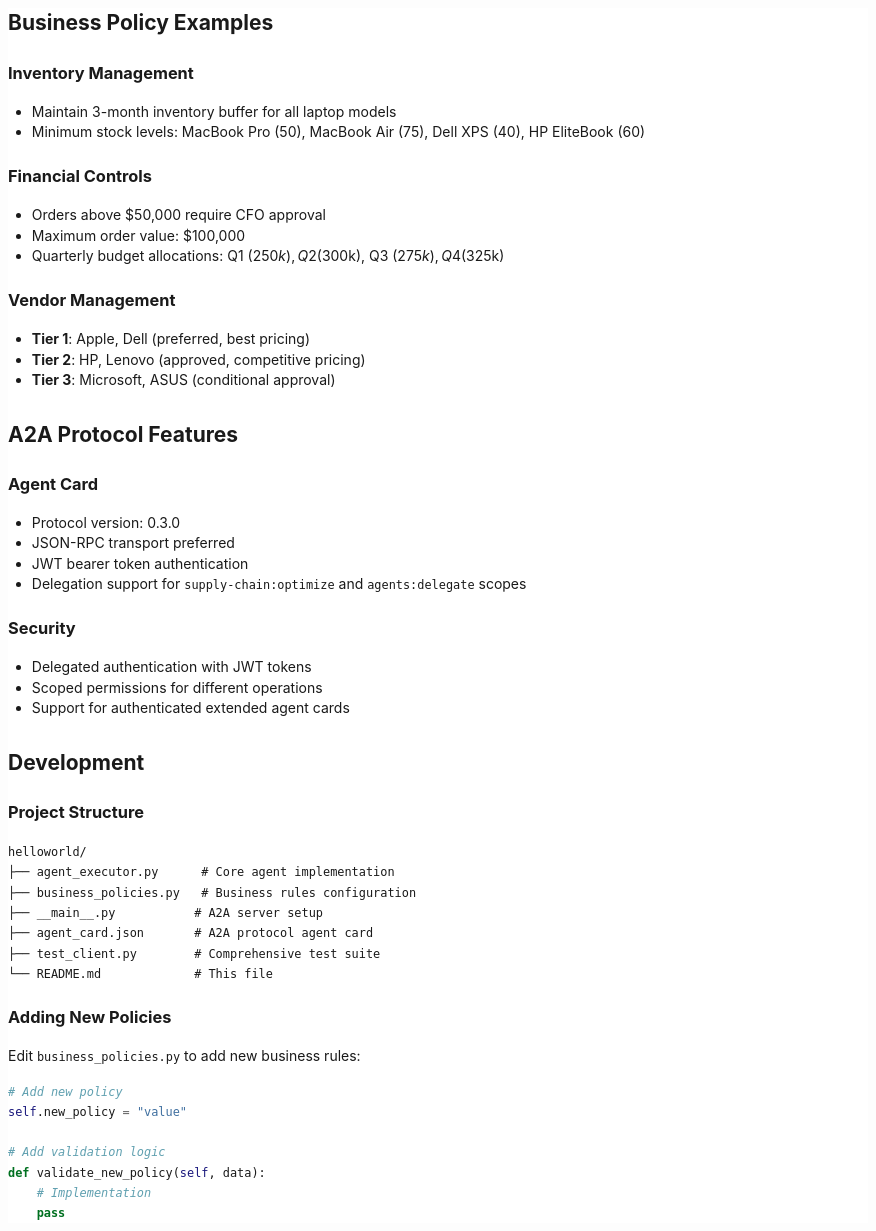 ## Business Policy Examples

### Inventory Management
- Maintain 3-month inventory buffer for all laptop models
- Minimum stock levels: MacBook Pro (50), MacBook Air (75), Dell XPS (40), HP EliteBook (60)

### Financial Controls
- Orders above $50,000 require CFO approval
- Maximum order value: $100,000
- Quarterly budget allocations: Q1 ($250k), Q2 ($300k), Q3 ($275k), Q4 ($325k)

### Vendor Management
- **Tier 1**: Apple, Dell (preferred, best pricing)
- **Tier 2**: HP, Lenovo (approved, competitive pricing)
- **Tier 3**: Microsoft, ASUS (conditional approval)

## A2A Protocol Features

### Agent Card
- Protocol version: 0.3.0
- JSON-RPC transport preferred
- JWT bearer token authentication
- Delegation support for `supply-chain:optimize` and `agents:delegate` scopes

### Security
- Delegated authentication with JWT tokens
- Scoped permissions for different operations
- Support for authenticated extended agent cards

## Development

### Project Structure
```
helloworld/
├── agent_executor.py      # Core agent implementation
├── business_policies.py   # Business rules configuration
├── __main__.py           # A2A server setup
├── agent_card.json       # A2A protocol agent card
├── test_client.py        # Comprehensive test suite
└── README.md             # This file
```

### Adding New Policies
Edit `business_policies.py` to add new business rules:
```python
# Add new policy
self.new_policy = "value"

# Add validation logic
def validate_new_policy(self, data):
    # Implementation
    pass
```
